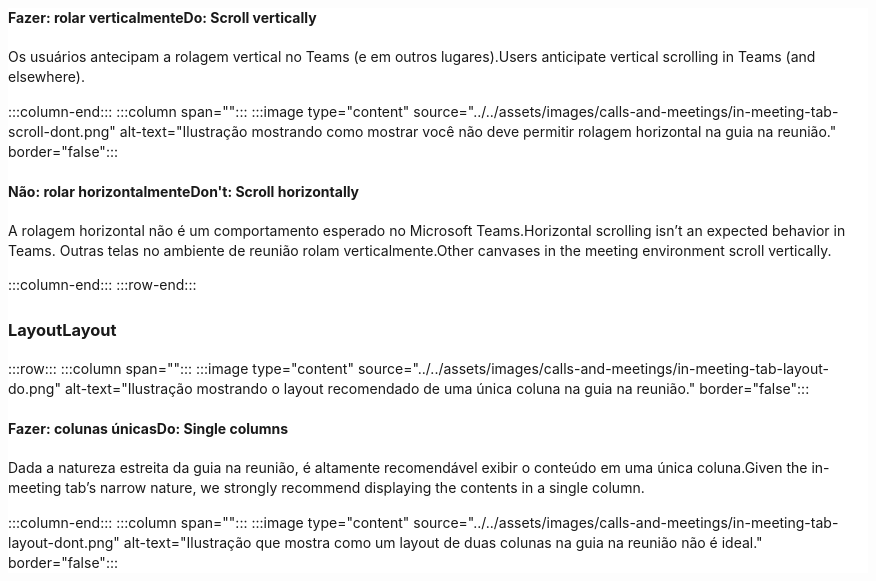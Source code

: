 #### <a name="do-scroll-vertically"></a><span data-ttu-id="acac3-189">Fazer: rolar verticalmente</span><span class="sxs-lookup"><span data-stu-id="acac3-189">Do: Scroll vertically</span></span>

<span data-ttu-id="acac3-190">Os usuários antecipam a rolagem vertical no Teams (e em outros lugares).</span><span class="sxs-lookup"><span data-stu-id="acac3-190">Users anticipate vertical scrolling in Teams (and elsewhere).</span></span>

   :::column-end:::
   :::column span="":::
:::image type="content" source="../../assets/images/calls-and-meetings/in-meeting-tab-scroll-dont.png" alt-text="Ilustração mostrando como mostrar você não deve permitir rolagem horizontal na guia na reunião." border="false":::

#### <a name="dont-scroll-horizontally"></a><span data-ttu-id="acac3-192">Não: rolar horizontalmente</span><span class="sxs-lookup"><span data-stu-id="acac3-192">Don't: Scroll horizontally</span></span>

<span data-ttu-id="acac3-193">A rolagem horizontal não é um comportamento esperado no Microsoft Teams.</span><span class="sxs-lookup"><span data-stu-id="acac3-193">Horizontal scrolling isn’t an expected behavior in Teams.</span></span> <span data-ttu-id="acac3-194">Outras telas no ambiente de reunião rolam verticalmente.</span><span class="sxs-lookup"><span data-stu-id="acac3-194">Other canvases in the meeting environment scroll vertically.</span></span>

   :::column-end:::
:::row-end:::

### <a name="layout"></a><span data-ttu-id="acac3-195">Layout</span><span class="sxs-lookup"><span data-stu-id="acac3-195">Layout</span></span>

:::row:::
   :::column span="":::
:::image type="content" source="../../assets/images/calls-and-meetings/in-meeting-tab-layout-do.png" alt-text="Ilustração mostrando o layout recomendado de uma única coluna na guia na reunião." border="false":::

#### <a name="do-single-columns"></a><span data-ttu-id="acac3-197">Fazer: colunas únicas</span><span class="sxs-lookup"><span data-stu-id="acac3-197">Do: Single columns</span></span>

<span data-ttu-id="acac3-198">Dada a natureza estreita da guia na reunião, é altamente recomendável exibir o conteúdo em uma única coluna.</span><span class="sxs-lookup"><span data-stu-id="acac3-198">Given the in-meeting tab’s narrow nature, we strongly recommend displaying the contents in a single column.</span></span>

   :::column-end:::
   :::column span="":::
:::image type="content" source="../../assets/images/calls-and-meetings/in-meeting-tab-layout-dont.png" alt-text="Ilustração que mostra como um layout de duas colunas na guia na reunião não é ideal." border="false":::
